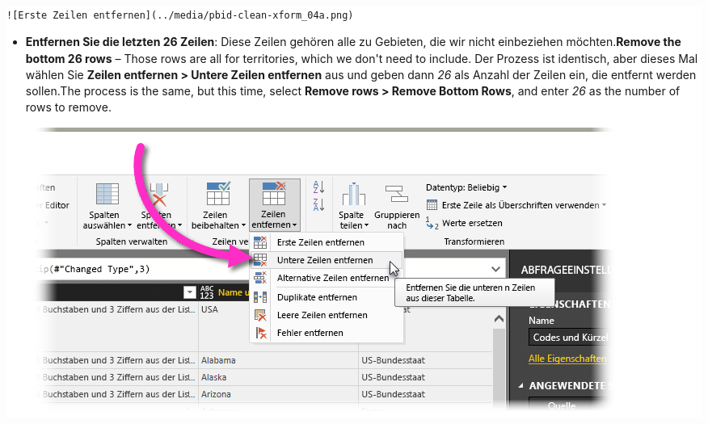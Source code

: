     ![Erste Zeilen entfernen](../media/pbid-clean-xform_04a.png)

* <span data-ttu-id="b8eb8-151">**Entfernen Sie die letzten 26 Zeilen**: Diese Zeilen gehören alle zu Gebieten, die wir nicht einbeziehen möchten.</span><span class="sxs-lookup"><span data-stu-id="b8eb8-151">**Remove the bottom 26 rows** – Those rows are all for territories, which we don't need to include.</span></span> <span data-ttu-id="b8eb8-152">Der Prozess ist identisch, aber dieses Mal wählen Sie **Zeilen entfernen \> Untere Zeilen entfernen** aus und geben dann *26* als Anzahl der Zeilen ein, die entfernt werden sollen.</span><span class="sxs-lookup"><span data-stu-id="b8eb8-152">The process is the same, but this time, select **Remove rows \> Remove Bottom Rows**, and enter *26* as the number of rows to remove.</span></span>

    ![Untere Zeilen entfernen](../media/pbid-clean-xform_04b.png)
